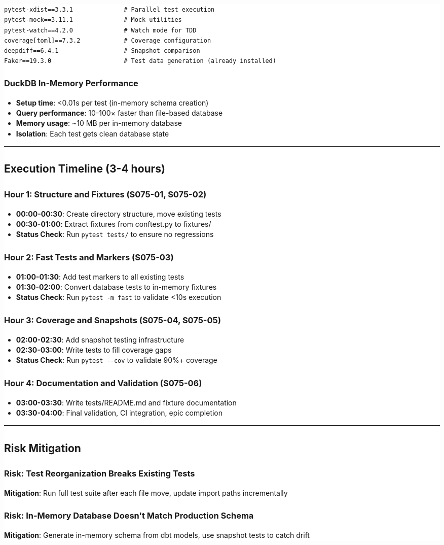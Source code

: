 ```
pytest-xdist==3.3.1              # Parallel test execution
pytest-mock==3.11.1              # Mock utilities
pytest-watch==4.2.0              # Watch mode for TDD
coverage[toml]==7.3.2            # Coverage configuration
deepdiff==6.4.1                  # Snapshot comparison
Faker==19.3.0                    # Test data generation (already installed)
```

### DuckDB In-Memory Performance
- **Setup time**: <0.01s per test (in-memory schema creation)
- **Query performance**: 10-100× faster than file-based database
- **Memory usage**: ~10 MB per in-memory database
- **Isolation**: Each test gets clean database state

---

## Execution Timeline (3-4 hours)

### Hour 1: Structure and Fixtures (S075-01, S075-02)
- **00:00-00:30**: Create directory structure, move existing tests
- **00:30-01:00**: Extract fixtures from conftest.py to fixtures/
- **Status Check**: Run `pytest tests/` to ensure no regressions

### Hour 2: Fast Tests and Markers (S075-03)
- **01:00-01:30**: Add test markers to all existing tests
- **01:30-02:00**: Convert database tests to in-memory fixtures
- **Status Check**: Run `pytest -m fast` to validate <10s execution

### Hour 3: Coverage and Snapshots (S075-04, S075-05)
- **02:00-02:30**: Add snapshot testing infrastructure
- **02:30-03:00**: Write tests to fill coverage gaps
- **Status Check**: Run `pytest --cov` to validate 90%+ coverage

### Hour 4: Documentation and Validation (S075-06)
- **03:00-03:30**: Write tests/README.md and fixture documentation
- **03:30-04:00**: Final validation, CI integration, epic completion

---

## Risk Mitigation

### Risk: Test Reorganization Breaks Existing Tests
**Mitigation**: Run full test suite after each file move, update import paths incrementally

### Risk: In-Memory Database Doesn't Match Production Schema
**Mitigation**: Generate in-memory schema from dbt models, use snapshot tests to catch drift
